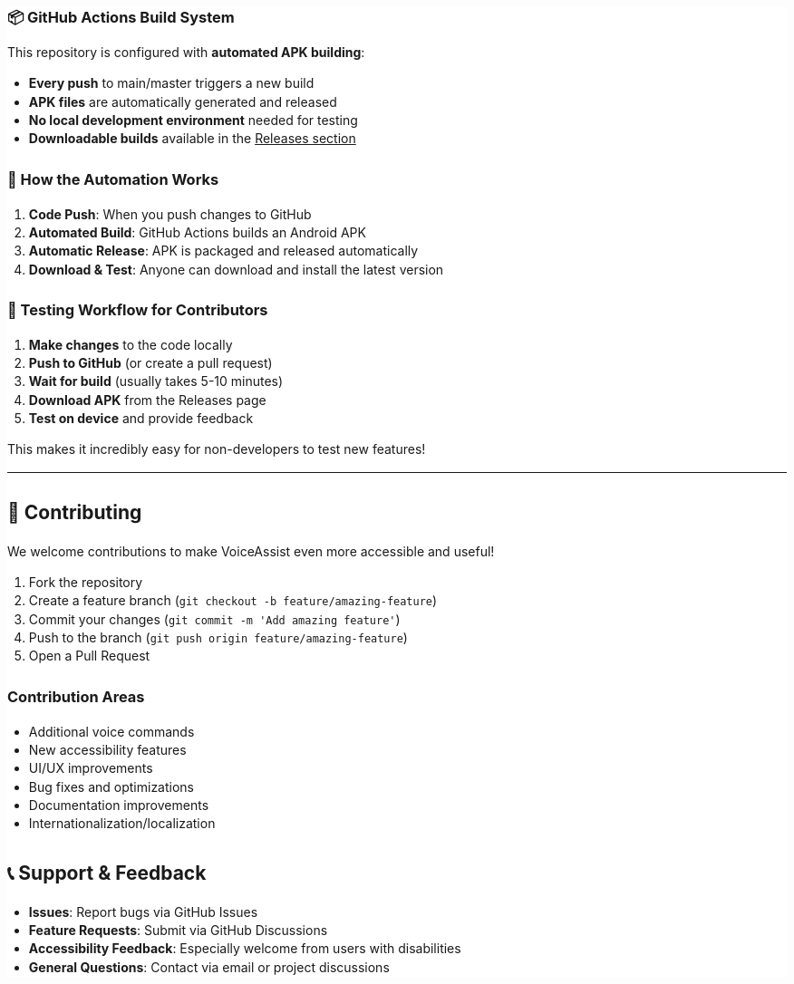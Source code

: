 ### 📦 GitHub Actions Build System

This repository is configured with **automated APK building**:

- **Every push** to main/master triggers a new build
- **APK files** are automatically generated and released
- **No local development environment** needed for testing
- **Downloadable builds** available in the [Releases section](../../releases)

### 🔄 How the Automation Works

1. **Code Push**: When you push changes to GitHub
2. **Automated Build**: GitHub Actions builds an Android APK
3. **Automatic Release**: APK is packaged and released automatically
4. **Download & Test**: Anyone can download and install the latest version

### 🎯 Testing Workflow for Contributors

1. **Make changes** to the code locally
2. **Push to GitHub** (or create a pull request)
3. **Wait for build** (usually takes 5-10 minutes)
4. **Download APK** from the Releases page
5. **Test on device** and provide feedback

This makes it incredibly easy for non-developers to test new features!

---

## 🤝 Contributing

We welcome contributions to make VoiceAssist even more accessible and useful!

1. Fork the repository
2. Create a feature branch (`git checkout -b feature/amazing-feature`)
3. Commit your changes (`git commit -m 'Add amazing feature'`)
4. Push to the branch (`git push origin feature/amazing-feature`)
5. Open a Pull Request

### Contribution Areas
- Additional voice commands
- New accessibility features
- UI/UX improvements
- Bug fixes and optimizations
- Documentation improvements
- Internationalization/localization

## 📞 Support & Feedback

- **Issues**: Report bugs via GitHub Issues
- **Feature Requests**: Submit via GitHub Discussions
- **Accessibility Feedback**: Especially welcome from users with disabilities
- **General Questions**: Contact via email or project discussions
